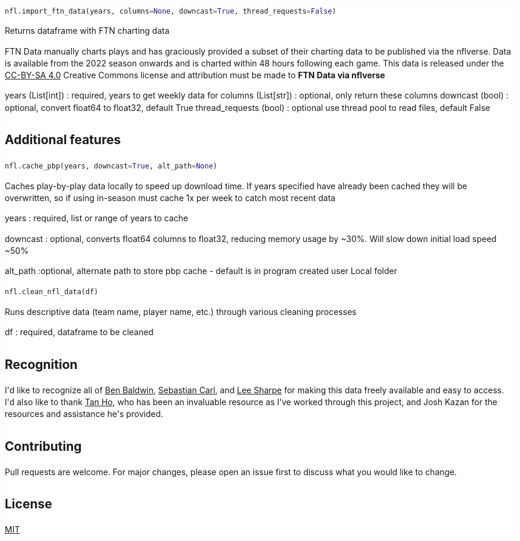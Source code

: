 ```python
nfl.import_ftn_data(years, columns=None, downcast=True, thread_requests=False)
```

Returns dataframe with FTN charting data

FTN Data manually charts plays and has graciously provided a subset of their
charting data to be published via the nflverse. Data is available from the 2022
season onwards and is charted within 48 hours following each game. This data
is released under the [CC-BY-SA 4.0](https://creativecommons.org/licenses/by-sa/4.0/)
Creative Commons license and attribution must be made to **FTN Data via nflverse**

years (List[int])
    : required, years to get weekly data for
columns (List[str])
    : optional, only return these columns
downcast (bool)
    : optional, convert float64 to float32, default True
thread_requests (bool)
    : optional use thread pool to read files, default False

## Additional features

```python
nfl.cache_pbp(years, downcast=True, alt_path=None)
```

Caches play-by-play data locally to speed up download time. If years specified have already been cached they will be overwritten, so if using in-season must cache 1x per week to catch most recent data

years
: required, list or range of years to cache

downcast
: optional, converts float64 columns to float32, reducing memory usage by ~30%. Will slow down initial load speed ~50%

alt_path
:optional, alternate path to store pbp cache - default is in program created user Local folder

```python
nfl.clean_nfl_data(df)
```

Runs descriptive data (team name, player name, etc.) through various cleaning processes

df
: required, dataframe to be cleaned

## Recognition

I'd like to recognize all of [Ben Baldwin](https://twitter.com/benbbaldwin), [Sebastian Carl](https://twitter.com/mrcaseb), and [Lee Sharpe](https://twitter.com/LeeSharpeNFL) for making this data freely available and easy to access. I'd also like to thank [Tan Ho](https://twitter.com/_TanH), who has been an invaluable resource as I've worked through this project, and Josh Kazan for the resources and assistance he's provided.

## Contributing

Pull requests are welcome. For major changes, please open an issue first to discuss what you would like to change.

## License

[MIT](https://choosealicense.com/licenses/mit/)
